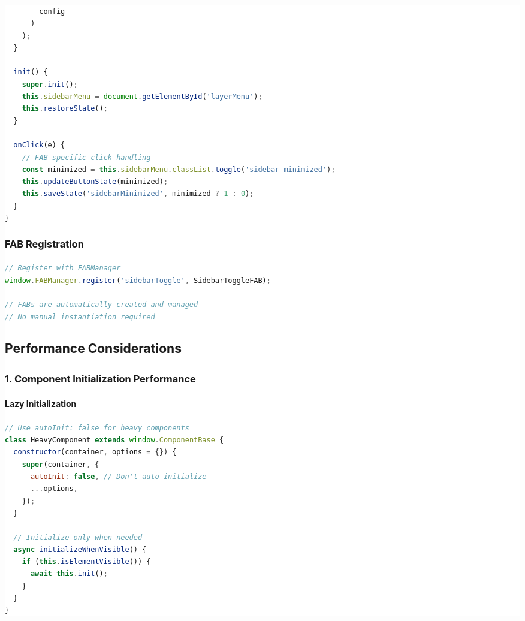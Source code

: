 ```javascript
        config
      )
    );
  }

  init() {
    super.init();
    this.sidebarMenu = document.getElementById('layerMenu');
    this.restoreState();
  }

  onClick(e) {
    // FAB-specific click handling
    const minimized = this.sidebarMenu.classList.toggle('sidebar-minimized');
    this.updateButtonState(minimized);
    this.saveState('sidebarMinimized', minimized ? 1 : 0);
  }
}
```

### **FAB Registration**

```javascript
// Register with FABManager
window.FABManager.register('sidebarToggle', SidebarToggleFAB);

// FABs are automatically created and managed
// No manual instantiation required
```

## Performance Considerations

### **1. Component Initialization Performance**

#### **Lazy Initialization**

```javascript
// Use autoInit: false for heavy components
class HeavyComponent extends window.ComponentBase {
  constructor(container, options = {}) {
    super(container, {
      autoInit: false, // Don't auto-initialize
      ...options,
    });
  }

  // Initialize only when needed
  async initializeWhenVisible() {
    if (this.isElementVisible()) {
      await this.init();
    }
  }
}
```

